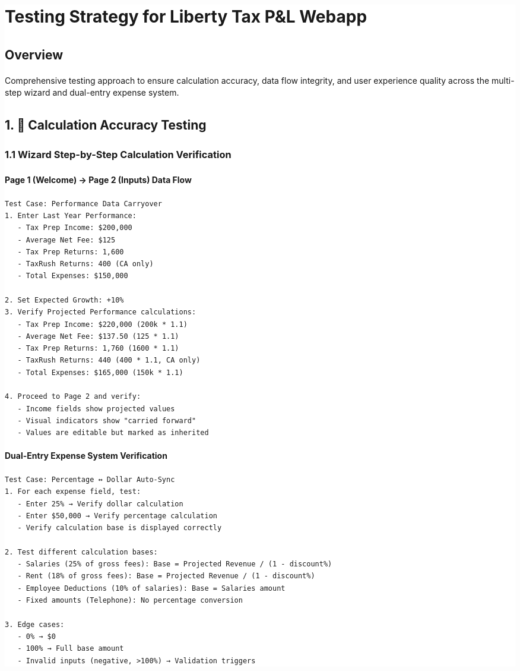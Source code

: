 # Testing Strategy for Liberty Tax P&L Webapp

## Overview
Comprehensive testing approach to ensure calculation accuracy, data flow integrity, and user experience quality across the multi-step wizard and dual-entry expense system.

## 1. 🧮 Calculation Accuracy Testing

### 1.1 Wizard Step-by-Step Calculation Verification

#### **Page 1 (Welcome) → Page 2 (Inputs) Data Flow**
```
Test Case: Performance Data Carryover
1. Enter Last Year Performance:
   - Tax Prep Income: $200,000
   - Average Net Fee: $125
   - Tax Prep Returns: 1,600
   - TaxRush Returns: 400 (CA only)
   - Total Expenses: $150,000

2. Set Expected Growth: +10%
3. Verify Projected Performance calculations:
   - Tax Prep Income: $220,000 (200k * 1.1)
   - Average Net Fee: $137.50 (125 * 1.1)
   - Tax Prep Returns: 1,760 (1600 * 1.1)
   - TaxRush Returns: 440 (400 * 1.1, CA only)
   - Total Expenses: $165,000 (150k * 1.1)

4. Proceed to Page 2 and verify:
   - Income fields show projected values
   - Visual indicators show "carried forward"
   - Values are editable but marked as inherited
```

#### **Dual-Entry Expense System Verification**
```
Test Case: Percentage ↔ Dollar Auto-Sync
1. For each expense field, test:
   - Enter 25% → Verify dollar calculation
   - Enter $50,000 → Verify percentage calculation
   - Verify calculation base is displayed correctly

2. Test different calculation bases:
   - Salaries (25% of gross fees): Base = Projected Revenue / (1 - discount%)
   - Rent (18% of gross fees): Base = Projected Revenue / (1 - discount%)
   - Employee Deductions (10% of salaries): Base = Salaries amount
   - Fixed amounts (Telephone): No percentage conversion

3. Edge cases:
   - 0% → $0
   - 100% → Full base amount
   - Invalid inputs (negative, >100%) → Validation triggers
```
